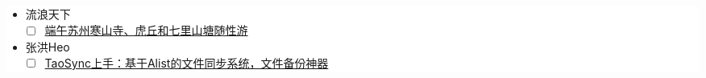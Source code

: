 - 流浪天下
  - [ ] [端午苏州寒山寺、虎丘和七里山塘随性游](https://maie.name/1032.html)
- 张洪Heo
  - [ ] [TaoSync上手：基于Alist的文件同步系统，文件备份神器](https://blog.zhheo.com/p/vir49ipr.html)
